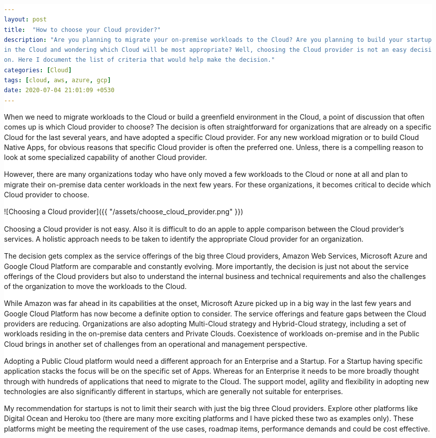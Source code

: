 ```yaml
---
layout: post
title:  "How to choose your Cloud provider?"
description: "Are you planning to migrate your on-premise workloads to the Cloud? Are you planning to build your startup in the Cloud and wondering which Cloud will be most appropriate? Well, choosing the Cloud provider is not an easy decision. Here I document the list of criteria that would help make the decision." 
categories: [Cloud]
tags: [cloud, aws, azure, gcp]
date: 2020-07-04 21:01:09 +0530
---
```

When we need to migrate workloads to the Cloud or build a greenfield environment in the Cloud, a point of discussion that often comes up is which Cloud provider to choose? The decision is often straightforward for organizations that are already on a specific Cloud for the last several years, and have adopted a specific Cloud provider. For any new workload migration or to build Cloud Native Apps, for obvious reasons that specific Cloud provider is often the preferred one. Unless, there is a compelling reason to look at some specialized capability of another Cloud provider.

However, there are many organizations today who have only moved a few workloads to the Cloud or none at all and plan to migrate their on-premise data center workloads in the next few years. For these organizations, it becomes critical to decide which Cloud provider to choose.

![Choosing a Cloud provider]({{ "/assets/choose_cloud_provider.png" }})

Choosing a Cloud provider is not easy. Also it is difficult to do an apple to apple comparison between the Cloud provider’s services. A holistic approach needs to be taken to identify the appropriate Cloud provider for an organization.

The decision gets complex as the service offerings of the big three Cloud providers, Amazon Web Services, Microsoft Azure and Google Cloud Platform are comparable and constantly evolving. More importantly, the decision is just not about the service offerings of the Cloud providers but also to understand the internal business and technical requirements and also the challenges of the organization to move the workloads to the Cloud.

While Amazon was far ahead in its capabilities at the onset, Microsoft Azure picked up in a big way in the last few years and Google Cloud Platform has now become a definite option to consider. The service offerings and feature gaps between the Cloud providers are reducing. Organizations are also adopting Multi-Cloud strategy and Hybrid-Cloud strategy, including a set of workloads residing in the on-premise data centers and Private Clouds. Coexistence of workloads on-premise and in the Public Cloud brings in another set of challenges from an operational and management perspective.

Adopting a Public Cloud platform would need a different approach for an Enterprise and a Startup. For a Startup having specific application stacks the focus will be on the specific set of Apps. Whereas for an Enterprise it needs to be more broadly thought through with hundreds of applications that need to migrate to the Cloud. The support model, agility and flexibility in adopting new technologies are also significantly different in startups, which are generally not suitable for enterprises.

My recommendation for startups is not to limit their search with just the big three Cloud providers. Explore other platforms like Digital Ocean and Heroku too (there are many more exciting platforms and I have picked these two as examples only). These platforms might be meeting the requirement of the use cases, roadmap items, performance demands and could be cost effective.
